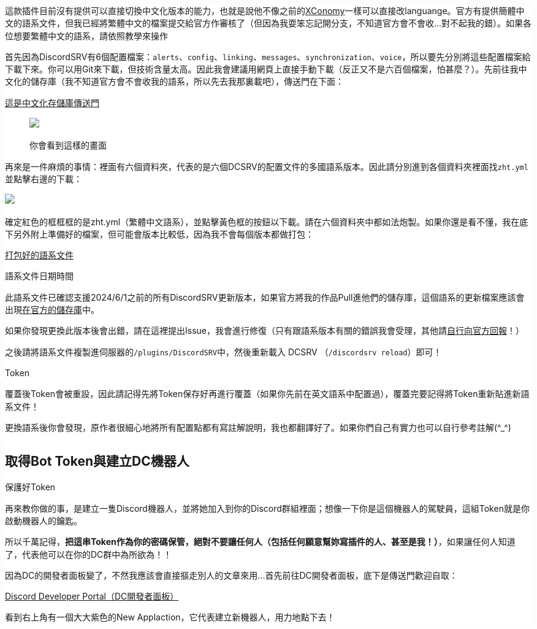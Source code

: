 這款插件目前沒有提供可以直接切換中文化版本的能力，也就是說他不像之前的[XConomy](http://XC)一樣可以直接改languange。官方有提供簡體中文的語系文件，但我已經將繁體中文的檔案提交給官方作審核了（但因為我耍笨忘記開分支，不知道官方會不會收...對不起我的錯）。如果各位想要繁體中文的語系，請依照教學來操作

首先因為DiscordSRV有6個配置檔案：`alerts`、`config`、`linking`、`messages`、`synchronization`、`voice`，所以要先分別將這些配置檔案給下載下來。你可以用Git來下載，但技術含量太高。因此我會建議用網頁上直接手動下載（反正又不是六百個檔案，怕甚麼？）。先前往我中文化的儲存庫（我不知道官方會不會收我的語系，所以先去我那裏載吧），傳送門在下面：

[這是中文化存儲庫傳送門](https://github.com/510208/DiscordSRV/tree/master/src/main/resources)

<figure>

[![](/images/discordsrv-guide/image.png)](http://samhacker-local.local/wp-content/uploads/2024/06/image.png)

<figcaption>

你會看到這樣的畫面

</figcaption>

</figure>

再來是一件麻煩的事情：裡面有六個資料夾，代表的是六個DCSRV的配置文件的多國語系版本。因此請分別進到各個資料夾裡面找`zht.yml`並點擊右邊的下載：

[![](/images/discordsrv-guide/image-1-1024x544.png)](http://samhacker-local.local/wp-content/uploads/2024/06/image-1.png)

確定紅色的框框框的是zht.yml（繁體中文語系），並點擊黃色框的按鈕以下載。請在六個資料夾中都如法炮製。如果你還是看不懂，我在底下另外附上準備好的檔案，但可能會版本比較低，因為我不會每個版本都做打包：

[打包好的語系文件](https://github.com/510208/DiscordSRV/releases/tag/chinese-1.0)

語系文件日期時間

此語系文件已確認支援2024/6/1之前的所有DiscordSRV更新版本，如果官方將我的作品Pull進他們的儲存庫，這個語系的更新檔案應該會出現[在官方的儲存庫](https://github.com/DiscordSRV/DiscordSRV/tree/master/src/main/resources)中。

如果你發現更換此版本後會出錯，請在這裡提出Issue，我會進行修復（只有跟語系版本有關的錯誤我會受理，其他請[自行向官方回報](https://github.com/DiscordSRV/DiscordSRV/issues)！）

之後請將語系文件複製進伺服器的`/plugins/DiscordSRV`中，然後重新載入 DCSRV （`/discordsrv reload`）即可！

Token

覆蓋後Token會被重設，因此請記得先將Token保存好再進行覆蓋（如果你先前在英文語系中配置過），覆蓋完要記得將Token重新貼進新語系文件！

更換語系後你會發現，原作者很細心地將所有配置點都有寫註解說明，我也都翻譯好了。如果你們自己有實力也可以自行參考註解(^\_^)

## 取得Bot Token與建立DC機器人

保護好Token

再來教你做的事，是建立一隻Discord機器人，並將她加入到你的Discord群組裡面；想像一下你是這個機器人的駕駛員，這組Token就是你啟動機器人的鑰匙。

所以千萬記得，**把這串Token作為你的密碼保管，絕對不要讓任何人（包括任何願意幫妳寫插件的人、甚至是我！）**，如果讓任何人知道了，代表他可以在你的DC群中為所欲為！！

因為DC的開發者面板變了，不然我應該會直接摳走別人的文章來用...首先前往DC開發者面板，底下是傳送門歡迎自取：

[Discord Developer Portal（DC開發者面板）](https://discord.com/developers/applications)

看到右上角有一個大大紫色的New Applaction，它代表建立新機器人，用力地點下去！
